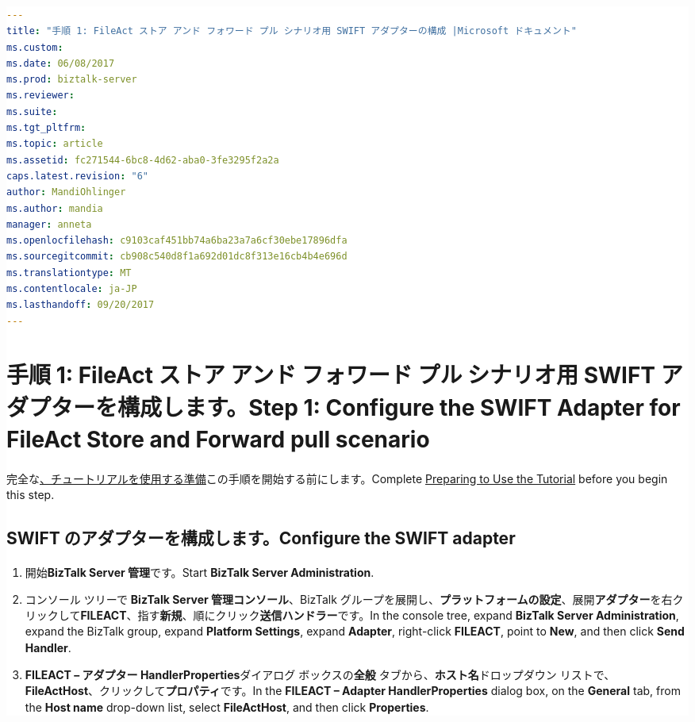 ```yaml
---
title: "手順 1: FileAct ストア アンド フォワード プル シナリオ用 SWIFT アダプターの構成 |Microsoft ドキュメント"
ms.custom: 
ms.date: 06/08/2017
ms.prod: biztalk-server
ms.reviewer: 
ms.suite: 
ms.tgt_pltfrm: 
ms.topic: article
ms.assetid: fc271544-6bc8-4d62-aba0-3fe3295f2a2a
caps.latest.revision: "6"
author: MandiOhlinger
ms.author: mandia
manager: anneta
ms.openlocfilehash: c9103caf451bb74a6ba23a7a6cf30ebe17896dfa
ms.sourcegitcommit: cb908c540d8f1a692d01dc8f313e16cb4b4e696d
ms.translationtype: MT
ms.contentlocale: ja-JP
ms.lasthandoff: 09/20/2017
---
```

# <a name="step-1-configure-the-swift-adapter-for-fileact-store-and-forward-pull-scenario"></a><span data-ttu-id="8a8fb-102">手順 1: FileAct ストア アンド フォワード プル シナリオ用 SWIFT アダプターを構成します。</span><span class="sxs-lookup"><span data-stu-id="8a8fb-102">Step 1: Configure the SWIFT Adapter for FileAct Store and Forward pull scenario</span></span>
<span data-ttu-id="8a8fb-103">完全な[、チュートリアルを使用する準備](../../adapters-and-accelerators/fileact-interact/preparing-to-use-the-tutorial1.md)この手順を開始する前にします。</span><span class="sxs-lookup"><span data-stu-id="8a8fb-103">Complete [Preparing to Use the Tutorial](../../adapters-and-accelerators/fileact-interact/preparing-to-use-the-tutorial1.md) before you begin this step.</span></span>
  
## <a name="configure-the-swift-adapter"></a><span data-ttu-id="8a8fb-104">SWIFT のアダプターを構成します。</span><span class="sxs-lookup"><span data-stu-id="8a8fb-104">Configure the SWIFT adapter</span></span>  
  
1.  <span data-ttu-id="8a8fb-105">開始**BizTalk Server 管理**です。</span><span class="sxs-lookup"><span data-stu-id="8a8fb-105">Start **BizTalk Server Administration**.</span></span>  
  
2.  <span data-ttu-id="8a8fb-106">コンソール ツリーで  **BizTalk Server 管理コンソール**、BizTalk グループを展開し、**プラットフォームの設定**、展開**アダプター**を右クリックして**FILEACT**、指す**新規**、順にクリック**送信ハンドラー**です。</span><span class="sxs-lookup"><span data-stu-id="8a8fb-106">In the console tree, expand **BizTalk Server Administration**, expand the BizTalk group, expand **Platform Settings**, expand **Adapter**, right-click **FILEACT**, point to **New**, and then click **Send Handler**.</span></span>  
  
3.  <span data-ttu-id="8a8fb-107">**FILEACT – アダプター HandlerProperties**ダイアログ ボックスの**全般** タブから、**ホスト名**ドロップダウン リストで、 **FileActHost**、クリックして**プロパティ**です。</span><span class="sxs-lookup"><span data-stu-id="8a8fb-107">In the **FILEACT – Adapter HandlerProperties** dialog box, on the **General** tab, from the **Host name** drop-down list, select **FileActHost**, and then click **Properties**.</span></span>  
  